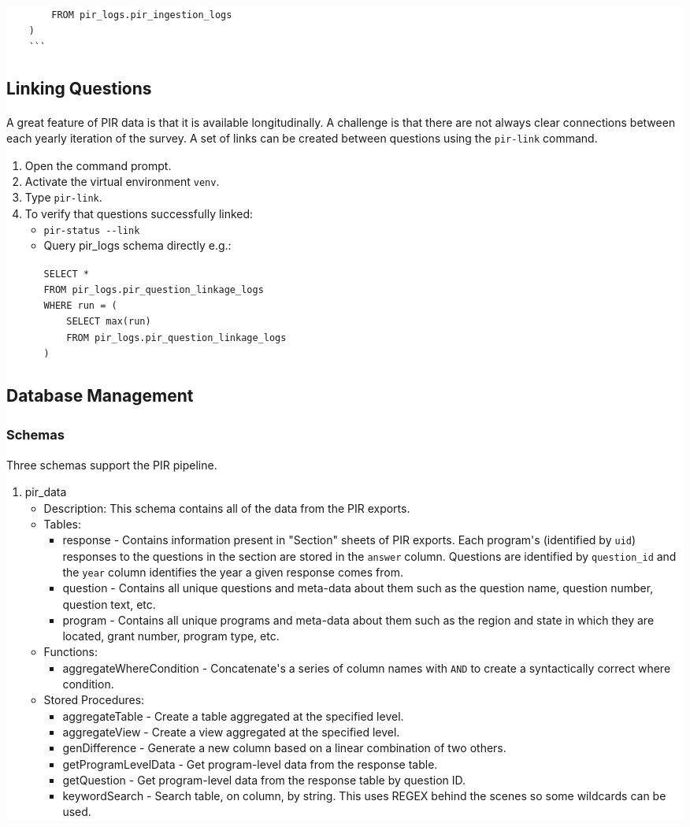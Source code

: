             FROM pir_logs.pir_ingestion_logs
        )
        ```

## Linking Questions

A great feature of PIR data is that it is available longitudinally. A challenge is that there are not always clear connections between each yearly iteration of the survey. A set of links can be created between questions using the `pir-link` command.

1. Open the command prompt.
2. Activate the virtual environment `venv`.
3. Type `pir-link`.
4. To verify that questions successfully linked:
    - `pir-status --link`
    - Query pir_logs schema directly e.g.:
        ```
        SELECT * 
        FROM pir_logs.pir_question_linkage_logs 
        WHERE run = (
            SELECT max(run)
            FROM pir_logs.pir_question_linkage_logs
        )
        ```

## Database Management

### Schemas

Three schemas support the PIR pipeline.

1. pir_data
    - Description: This schema contains all of the data from the PIR exports. 
    - Tables:
        - response - Contains information present in "Section" sheets of PIR exports. Each program's (identified by `uid`) responses to the questions in the section are stored in the `answer` column. Questions are identified by `question_id` and the `year` column identifies the year a given response comes from.
        - question - Contains all unique questions and meta-data about them such as the question name, question number, question text, etc.
        - program - Contains all unique programs and meta-data about them such as the region and state in which they are located, grant number, program type, etc.
    - Functions:
        - aggregateWhereCondition - Concatenate's a series of column names with `AND` to create a syntactically correct where condition.
    - Stored Procedures:
        - aggregateTable - Create a table aggregated at the specified level.
        - aggregateView - Create a view aggregated at the specified level.
        - genDifference - Generate a new column based on a linear combination of two others.
        - getProgramLevelData - Get program-level data from the response table.
        - getQuestion - Get program-level data from the response table by question ID.
        - keywordSearch - Search table, on column, by string. This uses REGEX behind the scenes so some wildcards can be used.
